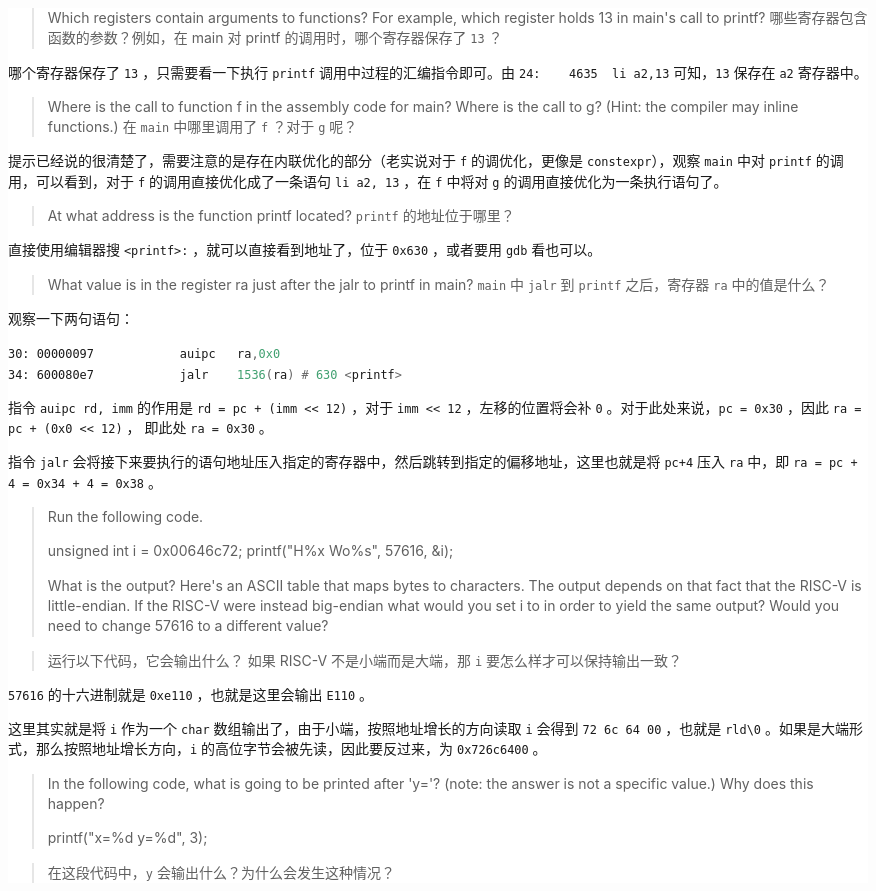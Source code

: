 > Which registers contain arguments to functions? For example, which register holds 13 in main's call to printf?
> 哪些寄存器包含函数的参数？例如，在 main 对 printf 的调用时，哪个寄存器保存了 `13` ？

哪个寄存器保存了 `13` ，只需要看一下执行 `printf` 调用中过程的汇编指令即可。由 `24:	4635  li a2,13` 可知，`13` 保存在 `a2` 寄存器中。

> Where is the call to function f in the assembly code for main? Where is the call to g? (Hint: the compiler may inline functions.)
> 在 `main` 中哪里调用了 `f` ？对于 `g` 呢？

提示已经说的很清楚了，需要注意的是存在内联优化的部分（老实说对于 `f` 的调优化，更像是 `constexpr`），观察 `main` 中对 `printf` 的调用，可以看到，对于 `f` 的调用直接优化成了一条语句 `li a2, 13` ，在 `f` 中将对 `g` 的调用直接优化为一条执行语句了。

> At what address is the function printf located?
> `printf` 的地址位于哪里？

直接使用编辑器搜 `<printf>:` ，就可以直接看到地址了，位于 `0x630` ，或者要用 `gdb` 看也可以。

> What value is in the register ra just after the jalr to printf in main?
> `main` 中 `jalr` 到 `printf` 之后，寄存器 `ra` 中的值是什么？

观察一下两句语句：

```asm
30:	00000097          	auipc	ra,0x0
34:	600080e7          	jalr	1536(ra) # 630 <printf>
```

指令 `auipc rd, imm` 的作用是 `rd = pc + (imm << 12)` ，对于 `imm << 12` ，左移的位置将会补 `0` 。对于此处来说，`pc = 0x30` ，因此 `ra = pc + (0x0 << 12)` ， 即此处 `ra = 0x30` 。

指令 `jalr` 会将接下来要执行的语句地址压入指定的寄存器中，然后跳转到指定的偏移地址，这里也就是将 `pc+4` 压入 `ra` 中，即 `ra = pc + 4 = 0x34 + 4 = 0x38` 。

> Run the following code.
> 
> 	unsigned int i = 0x00646c72;
> 	printf("H%x Wo%s", 57616, &i);
>       
> What is the output? Here's an ASCII table that maps bytes to characters.
> The output depends on that fact that the RISC-V is little-endian. If the RISC-V were instead big-endian what would you set i to in order to yield the same output? Would you need to change 57616 to a different value?

> 运行以下代码，它会输出什么？
> 如果  RISC-V 不是小端而是大端，那 `i` 要怎么样才可以保持输出一致？

`57616` 的十六进制就是 `0xe110` ，也就是这里会输出 `E110` 。

这里其实就是将 `i` 作为一个 `char` 数组输出了，由于小端，按照地址增长的方向读取 `i` 会得到 `72 6c 64 00` ，也就是 `rld\0` 。如果是大端形式，那么按照地址增长方向，`i` 的高位字节会被先读，因此要反过来，为 `0x726c6400` 。

> In the following code, what is going to be printed after 'y='? (note: the answer is not a specific value.) Why does this happen?
>
>	printf("x=%d y=%d", 3);

> 在这段代码中，`y` 会输出什么？为什么会发生这种情况？
